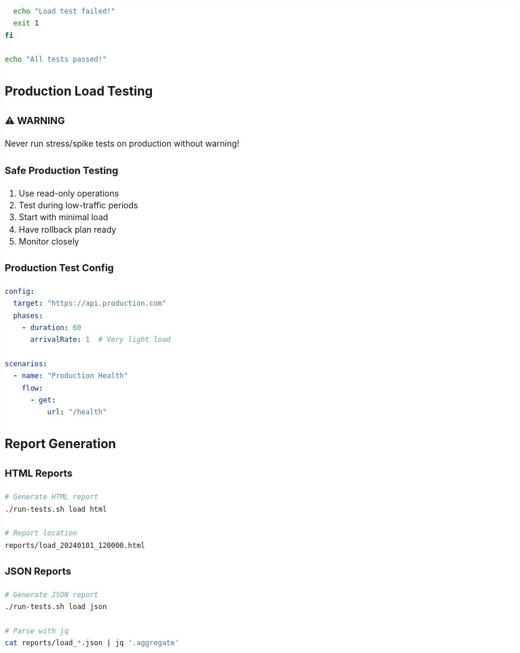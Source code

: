 ```bash
  echo "Load test failed!"
  exit 1
fi

echo "All tests passed!"
```

## Production Load Testing

### ⚠️ WARNING
Never run stress/spike tests on production without warning!

### Safe Production Testing
1. Use read-only operations
2. Test during low-traffic periods
3. Start with minimal load
4. Have rollback plan ready
5. Monitor closely

### Production Test Config
```yaml
config:
  target: "https://api.production.com"
  phases:
    - duration: 60
      arrivalRate: 1  # Very light load
      
scenarios:
  - name: "Production Health"
    flow:
      - get:
          url: "/health"
```

## Report Generation

### HTML Reports
```bash
# Generate HTML report
./run-tests.sh load html

# Report location
reports/load_20240101_120000.html
```

### JSON Reports
```bash
# Generate JSON report
./run-tests.sh load json

# Parse with jq
cat reports/load_*.json | jq '.aggregate'
```
